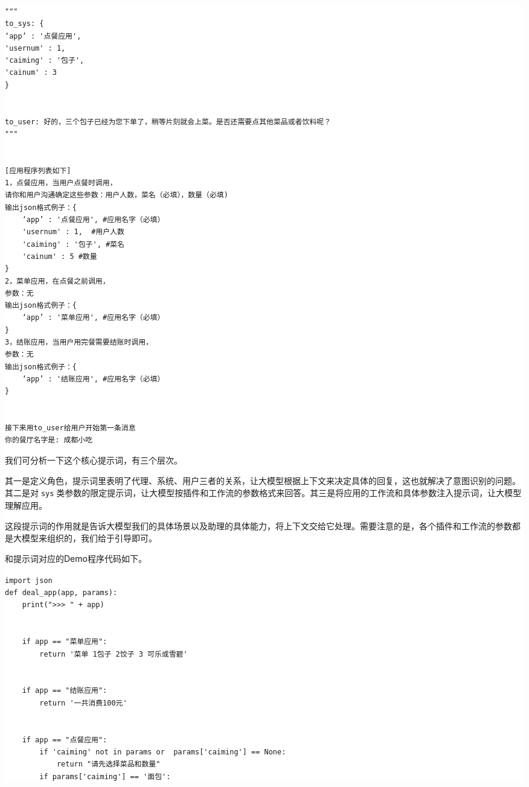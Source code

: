 ```plain
"""
to_sys: {
‘app’ : '点餐应用',
'usernum' : 1,
'caiming' : '包子',
'cainum' : 3
}


to_user: 好的，三个包子已经为您下单了，稍等片刻就会上菜。是否还需要点其他菜品或者饮料呢？
"""


[应用程序列表如下]
1，点餐应用，当用户点餐时调用，
请你和用户沟通确定这些参数：用户人数，菜名（必填），数量（必填)
输出json格式例子：{
    ‘app’ : '点餐应用', #应用名字（必填）
    'usernum' : 1,  #用户人数
    'caiming' : '包子', #菜名
    'cainum' : 5 #数量
}
2，菜单应用，在点餐之前调用，
参数：无
输出json格式例子：{
    ‘app’ : '菜单应用', #应用名字（必填）
}
3，结账应用，当用户用完餐需要结账时调用，
参数：无
输出json格式例子：{
    ‘app’ : '结账应用', #应用名字（必填）
}


接下来用to_user给用户开始第一条消息
你的餐厅名字是: 成都小吃
```

我们可分析一下这个核心提示词，有三个层次。

其一是定义角色，提示词里表明了代理、系统、用户三者的关系，让大模型根据上下文来决定具体的回复，这也就解决了意图识别的问题。其二是对 `sys` 类参数的限定提示词，让大模型按插件和工作流的参数格式来回答。其三是将应用的工作流和具体参数注入提示词，让大模型理解应用。

这段提示词的作用就是告诉大模型我们的具体场景以及助理的具体能力，将上下文交给它处理。需要注意的是，各个插件和工作流的参数都是大模型来组织的，我们给于引导即可。

和提示词对应的Demo程序代码如下。

```plain
import json
def deal_app(app, params):
    print(">>> " + app)


    if app == "菜单应用":
        return '菜单 1包子 2饺子 3 可乐或雪碧'


    if app == "结账应用":
        return '一共消费100元'


    if app == "点餐应用":
        if 'caiming' not in params or  params['caiming'] == None:
            return "请先选择菜品和数量"
        if params['caiming'] == '面包':
```